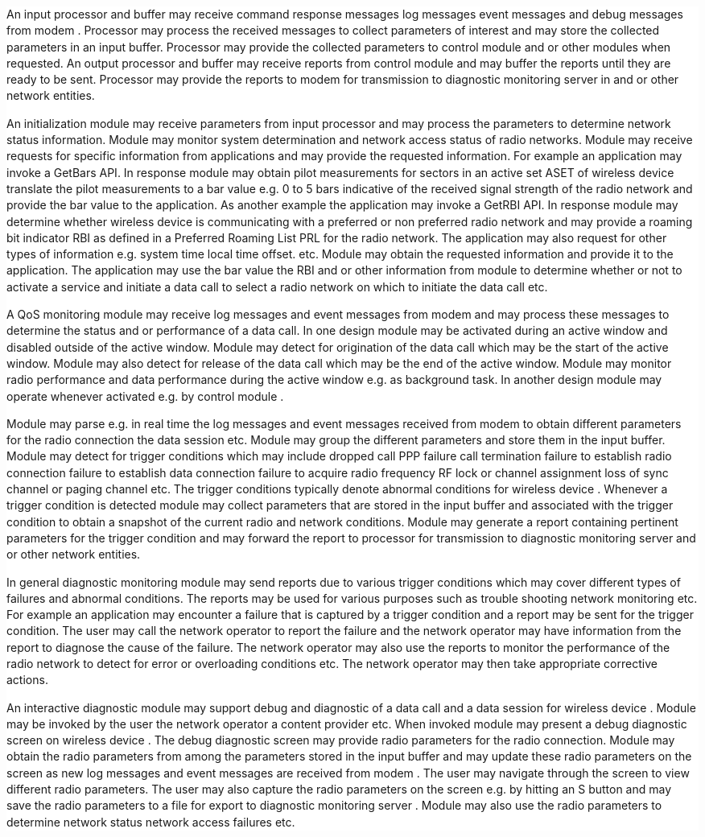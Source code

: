 An input processor and buffer may receive command response messages log messages event messages and debug messages from modem . Processor may process the received messages to collect parameters of interest and may store the collected parameters in an input buffer. Processor may provide the collected parameters to control module and or other modules when requested. An output processor and buffer may receive reports from control module and may buffer the reports until they are ready to be sent. Processor may provide the reports to modem for transmission to diagnostic monitoring server in and or other network entities.

An initialization module may receive parameters from input processor and may process the parameters to determine network status information. Module may monitor system determination and network access status of radio networks. Module may receive requests for specific information from applications and may provide the requested information. For example an application may invoke a GetBars API. In response module may obtain pilot measurements for sectors in an active set ASET of wireless device translate the pilot measurements to a bar value e.g. 0 to 5 bars indicative of the received signal strength of the radio network and provide the bar value to the application. As another example the application may invoke a GetRBI API. In response module may determine whether wireless device is communicating with a preferred or non preferred radio network and may provide a roaming bit indicator RBI as defined in a Preferred Roaming List PRL for the radio network. The application may also request for other types of information e.g. system time local time offset. etc. Module may obtain the requested information and provide it to the application. The application may use the bar value the RBI and or other information from module to determine whether or not to activate a service and initiate a data call to select a radio network on which to initiate the data call etc.

A QoS monitoring module may receive log messages and event messages from modem and may process these messages to determine the status and or performance of a data call. In one design module may be activated during an active window and disabled outside of the active window. Module may detect for origination of the data call which may be the start of the active window. Module may also detect for release of the data call which may be the end of the active window. Module may monitor radio performance and data performance during the active window e.g. as background task. In another design module may operate whenever activated e.g. by control module .

Module may parse e.g. in real time the log messages and event messages received from modem to obtain different parameters for the radio connection the data session etc. Module may group the different parameters and store them in the input buffer. Module may detect for trigger conditions which may include dropped call PPP failure call termination failure to establish radio connection failure to establish data connection failure to acquire radio frequency RF lock or channel assignment loss of sync channel or paging channel etc. The trigger conditions typically denote abnormal conditions for wireless device . Whenever a trigger condition is detected module may collect parameters that are stored in the input buffer and associated with the trigger condition to obtain a snapshot of the current radio and network conditions. Module may generate a report containing pertinent parameters for the trigger condition and may forward the report to processor for transmission to diagnostic monitoring server and or other network entities.

In general diagnostic monitoring module may send reports due to various trigger conditions which may cover different types of failures and abnormal conditions. The reports may be used for various purposes such as trouble shooting network monitoring etc. For example an application may encounter a failure that is captured by a trigger condition and a report may be sent for the trigger condition. The user may call the network operator to report the failure and the network operator may have information from the report to diagnose the cause of the failure. The network operator may also use the reports to monitor the performance of the radio network to detect for error or overloading conditions etc. The network operator may then take appropriate corrective actions.

An interactive diagnostic module may support debug and diagnostic of a data call and a data session for wireless device . Module may be invoked by the user the network operator a content provider etc. When invoked module may present a debug diagnostic screen on wireless device . The debug diagnostic screen may provide radio parameters for the radio connection. Module may obtain the radio parameters from among the parameters stored in the input buffer and may update these radio parameters on the screen as new log messages and event messages are received from modem . The user may navigate through the screen to view different radio parameters. The user may also capture the radio parameters on the screen e.g. by hitting an S button and may save the radio parameters to a file for export to diagnostic monitoring server . Module may also use the radio parameters to determine network status network access failures etc.

